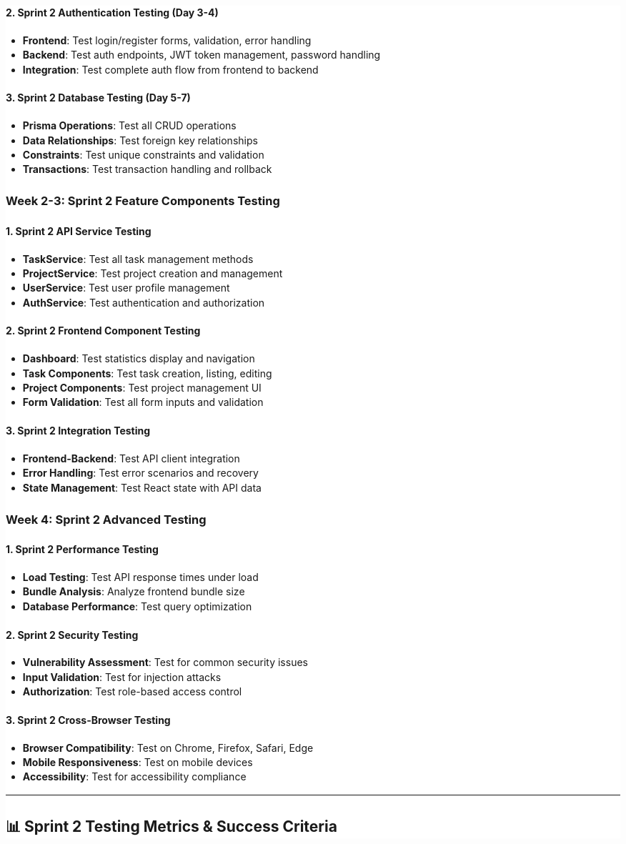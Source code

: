 #### 2. Sprint 2 Authentication Testing (Day 3-4)
- **Frontend**: Test login/register forms, validation, error handling
- **Backend**: Test auth endpoints, JWT token management, password handling
- **Integration**: Test complete auth flow from frontend to backend

#### 3. Sprint 2 Database Testing (Day 5-7)
- **Prisma Operations**: Test all CRUD operations
- **Data Relationships**: Test foreign key relationships
- **Constraints**: Test unique constraints and validation
- **Transactions**: Test transaction handling and rollback

### Week 2-3: Sprint 2 Feature Components Testing

#### 1. Sprint 2 API Service Testing
- **TaskService**: Test all task management methods
- **ProjectService**: Test project creation and management
- **UserService**: Test user profile management
- **AuthService**: Test authentication and authorization

#### 2. Sprint 2 Frontend Component Testing
- **Dashboard**: Test statistics display and navigation
- **Task Components**: Test task creation, listing, editing
- **Project Components**: Test project management UI
- **Form Validation**: Test all form inputs and validation

#### 3. Sprint 2 Integration Testing
- **Frontend-Backend**: Test API client integration
- **Error Handling**: Test error scenarios and recovery
- **State Management**: Test React state with API data

### Week 4: Sprint 2 Advanced Testing

#### 1. Sprint 2 Performance Testing
- **Load Testing**: Test API response times under load
- **Bundle Analysis**: Analyze frontend bundle size
- **Database Performance**: Test query optimization

#### 2. Sprint 2 Security Testing
- **Vulnerability Assessment**: Test for common security issues
- **Input Validation**: Test for injection attacks
- **Authorization**: Test role-based access control

#### 3. Sprint 2 Cross-Browser Testing
- **Browser Compatibility**: Test on Chrome, Firefox, Safari, Edge
- **Mobile Responsiveness**: Test on mobile devices
- **Accessibility**: Test for accessibility compliance

---

## 📊 Sprint 2 Testing Metrics & Success Criteria

